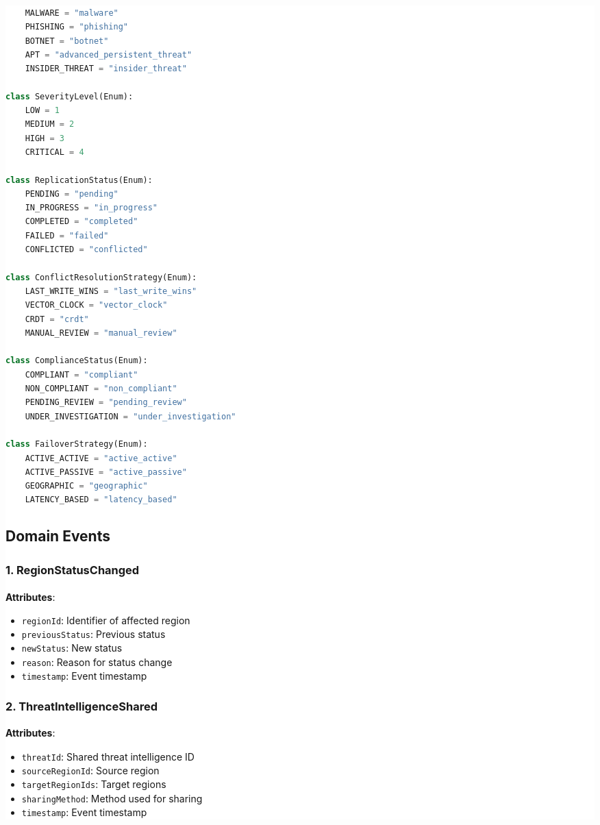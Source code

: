 ```python
    MALWARE = "malware"
    PHISHING = "phishing"
    BOTNET = "botnet"
    APT = "advanced_persistent_threat"
    INSIDER_THREAT = "insider_threat"

class SeverityLevel(Enum):
    LOW = 1
    MEDIUM = 2
    HIGH = 3
    CRITICAL = 4

class ReplicationStatus(Enum):
    PENDING = "pending"
    IN_PROGRESS = "in_progress"
    COMPLETED = "completed"
    FAILED = "failed"
    CONFLICTED = "conflicted"

class ConflictResolutionStrategy(Enum):
    LAST_WRITE_WINS = "last_write_wins"
    VECTOR_CLOCK = "vector_clock"
    CRDT = "crdt"
    MANUAL_REVIEW = "manual_review"

class ComplianceStatus(Enum):
    COMPLIANT = "compliant"
    NON_COMPLIANT = "non_compliant"
    PENDING_REVIEW = "pending_review"
    UNDER_INVESTIGATION = "under_investigation"

class FailoverStrategy(Enum):
    ACTIVE_ACTIVE = "active_active"
    ACTIVE_PASSIVE = "active_passive"
    GEOGRAPHIC = "geographic"
    LATENCY_BASED = "latency_based"
```

## Domain Events

### 1. RegionStatusChanged
**Attributes**:
- `regionId`: Identifier of affected region
- `previousStatus`: Previous status
- `newStatus`: New status
- `reason`: Reason for status change
- `timestamp`: Event timestamp

### 2. ThreatIntelligenceShared
**Attributes**:
- `threatId`: Shared threat intelligence ID
- `sourceRegionId`: Source region
- `targetRegionIds`: Target regions
- `sharingMethod`: Method used for sharing
- `timestamp`: Event timestamp
